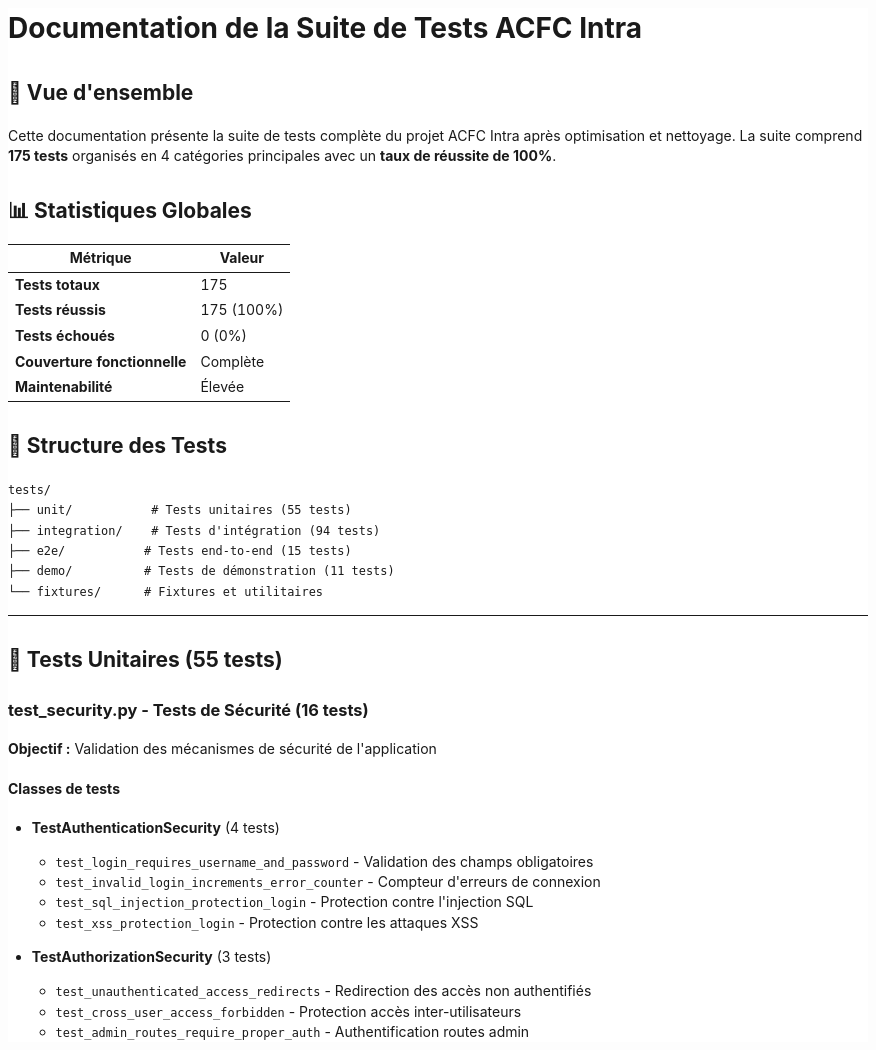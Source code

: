 # Documentation de la Suite de Tests ACFC Intra

## 🎯 Vue d'ensemble

Cette documentation présente la suite de tests complète du projet ACFC Intra après optimisation et nettoyage. La suite comprend **175 tests** organisés en 4 catégories principales avec un **taux de réussite de 100%**.

## 📊 Statistiques Globales

| Métrique | Valeur |
|----------|---------|
| **Tests totaux** | 175 |
| **Tests réussis** | 175 (100%) |
| **Tests échoués** | 0 (0%) |
| **Couverture fonctionnelle** | Complète |
| **Maintenabilité** | Élevée |

## 📁 Structure des Tests

```txt
tests/
├── unit/           # Tests unitaires (55 tests)
├── integration/    # Tests d'intégration (94 tests)
├── e2e/           # Tests end-to-end (15 tests)
├── demo/          # Tests de démonstration (11 tests)
└── fixtures/      # Fixtures et utilitaires
```

---

## 🔬 Tests Unitaires (55 tests)

### **test_security.py** - Tests de Sécurité (16 tests)

**Objectif :** Validation des mécanismes de sécurité de l'application

#### Classes de tests

- **TestAuthenticationSecurity** (4 tests)
  - `test_login_requires_username_and_password` - Validation des champs obligatoires
  - `test_invalid_login_increments_error_counter` - Compteur d'erreurs de connexion
  - `test_sql_injection_protection_login` - Protection contre l'injection SQL
  - `test_xss_protection_login` - Protection contre les attaques XSS

- **TestAuthorizationSecurity** (3 tests)
  - `test_unauthenticated_access_redirects` - Redirection des accès non authentifiés
  - `test_cross_user_access_forbidden` - Protection accès inter-utilisateurs
  - `test_admin_routes_require_proper_auth` - Authentification routes admin
